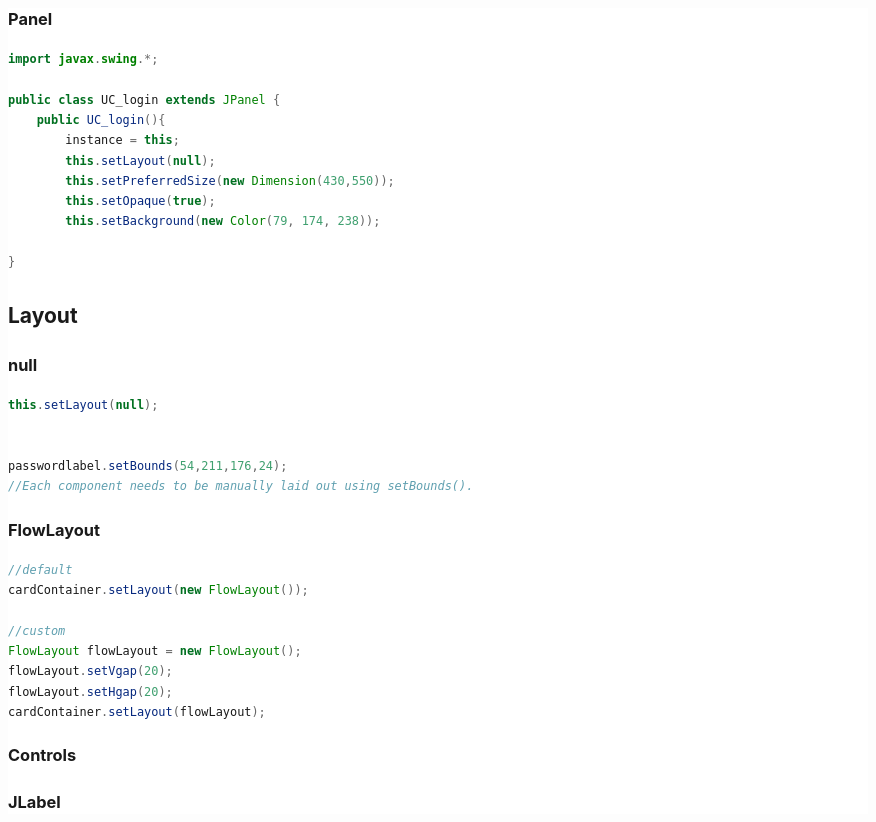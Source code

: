 

### Panel

```Java
import javax.swing.*;

public class UC_login extends JPanel {
    public UC_login(){
        instance = this;
        this.setLayout(null);
        this.setPreferredSize(new Dimension(430,550));
        this.setOpaque(true);
        this.setBackground(new Color(79, 174, 238));
    
}
```



## Layout

### null

```Java
this.setLayout(null);


passwordlabel.setBounds(54,211,176,24);
//Each component needs to be manually laid out using setBounds().
```



### FlowLayout

```Java
//default
cardContainer.setLayout(new FlowLayout());

//custom
FlowLayout flowLayout = new FlowLayout();
flowLayout.setVgap(20);
flowLayout.setHgap(20);
cardContainer.setLayout(flowLayout);

```



### Controls



### JLabel
